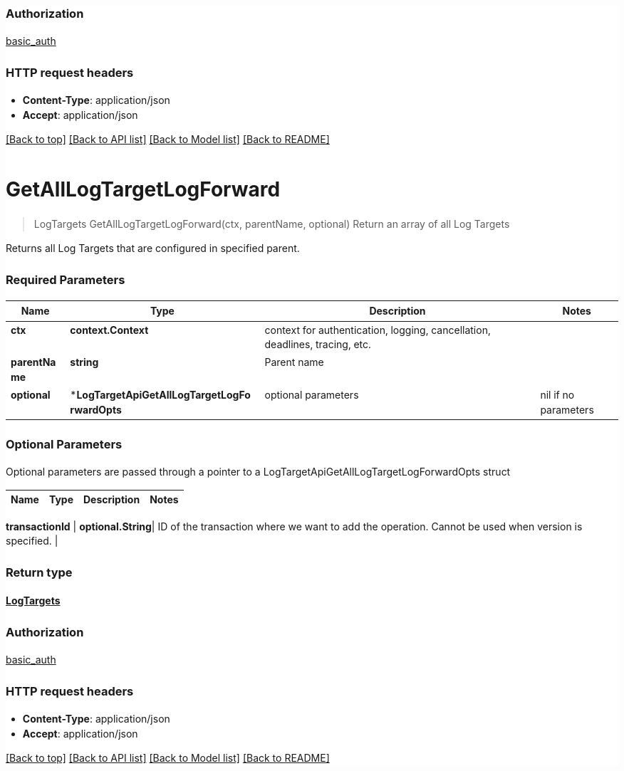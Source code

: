 ### Authorization

[basic_auth](../README.md#basic_auth)

### HTTP request headers

 - **Content-Type**: application/json
 - **Accept**: application/json

[[Back to top]](#) [[Back to API list]](../README.md#documentation-for-api-endpoints) [[Back to Model list]](../README.md#documentation-for-models) [[Back to README]](../README.md)

# **GetAllLogTargetLogForward**
> LogTargets GetAllLogTargetLogForward(ctx, parentName, optional)
Return an array of all Log Targets

Returns all Log Targets that are configured in specified parent.

### Required Parameters

Name | Type | Description  | Notes
------------- | ------------- | ------------- | -------------
 **ctx** | **context.Context** | context for authentication, logging, cancellation, deadlines, tracing, etc.
  **parentName** | **string**| Parent name | 
 **optional** | ***LogTargetApiGetAllLogTargetLogForwardOpts** | optional parameters | nil if no parameters

### Optional Parameters
Optional parameters are passed through a pointer to a LogTargetApiGetAllLogTargetLogForwardOpts struct

Name | Type | Description  | Notes
------------- | ------------- | ------------- | -------------

 **transactionId** | **optional.String**| ID of the transaction where we want to add the operation. Cannot be used when version is specified. | 

### Return type

[**LogTargets**](log_targets.md)

### Authorization

[basic_auth](../README.md#basic_auth)

### HTTP request headers

 - **Content-Type**: application/json
 - **Accept**: application/json

[[Back to top]](#) [[Back to API list]](../README.md#documentation-for-api-endpoints) [[Back to Model list]](../README.md#documentation-for-models) [[Back to README]](../README.md)
